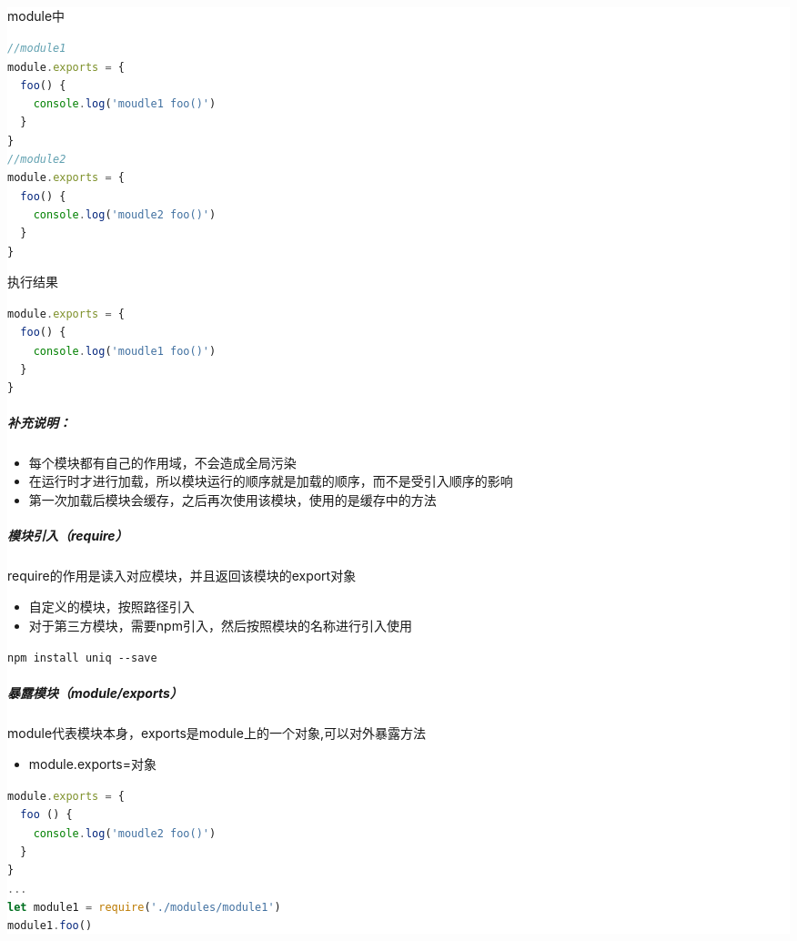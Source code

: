 module中

```js
//module1
module.exports = {
  foo() {
    console.log('moudle1 foo()')
  }
}
//module2
module.exports = {
  foo() {
    console.log('moudle2 foo()')
  }
}
```

执行结果

```js
module.exports = {
  foo() {
    console.log('moudle1 foo()')
  }
}
```

##### 补充说明：

+ 每个模块都有自己的作用域，不会造成全局污染
+ 在运行时才进行加载，所以模块运行的顺序就是加载的顺序，而不是受引入顺序的影响
+ 第一次加载后模块会缓存，之后再次使用该模块，使用的是缓存中的方法

##### 模块引入（require）

require的作用是读入对应模块，并且返回该模块的export对象

+ 自定义的模块，按照路径引入
+ 对于第三方模块，需要npm引入，然后按照模块的名称进行引入使用

```
npm install uniq --save
```

##### 暴露模块（module/exports）

module代表模块本身，exports是module上的一个对象,可以对外暴露方法

+ module.exports=对象

```js
module.exports = {
  foo () {
    console.log('moudle2 foo()')
  }
}
...
let module1 = require('./modules/module1')
module1.foo()
```
